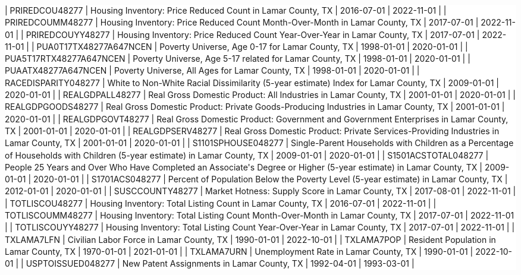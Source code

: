| PRIREDCOU48277            | Housing Inventory: Price Reduced Count in Lamar County, TX                                                                                                                | 2016-07-01          | 2022-11-01        |
| PRIREDCOUMM48277          | Housing Inventory: Price Reduced Count Month-Over-Month in Lamar County, TX                                                                                               | 2017-07-01          | 2022-11-01        |
| PRIREDCOUYY48277          | Housing Inventory: Price Reduced Count Year-Over-Year in Lamar County, TX                                                                                                 | 2017-07-01          | 2022-11-01        |
| PUA0T17TX48277A647NCEN    | Poverty Universe, Age 0-17 for Lamar County, TX                                                                                                                           | 1998-01-01          | 2020-01-01        |
| PUA5T17RTX48277A647NCEN   | Poverty Universe, Age 5-17 related for Lamar County, TX                                                                                                                   | 1998-01-01          | 2020-01-01        |
| PUAATX48277A647NCEN       | Poverty Universe, All Ages for Lamar County, TX                                                                                                                           | 1998-01-01          | 2020-01-01        |
| RACEDISPARITY048277       | White to Non-White Racial Dissimilarity (5-year estimate) Index for Lamar County, TX                                                                                      | 2009-01-01          | 2020-01-01        |
| REALGDPALL48277           | Real Gross Domestic Product: All Industries in Lamar County, TX                                                                                                           | 2001-01-01          | 2020-01-01        |
| REALGDPGOODS48277         | Real Gross Domestic Product: Private Goods-Producing Industries in Lamar County, TX                                                                                       | 2001-01-01          | 2020-01-01        |
| REALGDPGOVT48277          | Real Gross Domestic Product: Government and Government Enterprises in Lamar County, TX                                                                                    | 2001-01-01          | 2020-01-01        |
| REALGDPSERV48277          | Real Gross Domestic Product: Private Services-Providing Industries in Lamar County, TX                                                                                    | 2001-01-01          | 2020-01-01        |
| S1101SPHOUSE048277        | Single-Parent Households with Children as a Percentage of Households with Children (5-year estimate) in Lamar County, TX                                                  | 2009-01-01          | 2020-01-01        |
| S1501ACSTOTAL048277       | People 25 Years and Over Who Have Completed an Associate's Degree or Higher (5-year estimate) in Lamar County, TX                                                         | 2009-01-01          | 2020-01-01        |
| S1701ACS048277            | Percent of Population Below the Poverty Level (5-year estimate) in Lamar County, TX                                                                                       | 2012-01-01          | 2020-01-01        |
| SUSCCOUNTY48277           | Market Hotness: Supply Score in Lamar County, TX                                                                                                                          | 2017-08-01          | 2022-11-01        |
| TOTLISCOU48277            | Housing Inventory: Total Listing Count in Lamar County, TX                                                                                                                | 2016-07-01          | 2022-11-01        |
| TOTLISCOUMM48277          | Housing Inventory: Total Listing Count Month-Over-Month in Lamar County, TX                                                                                               | 2017-07-01          | 2022-11-01        |
| TOTLISCOUYY48277          | Housing Inventory: Total Listing Count Year-Over-Year in Lamar County, TX                                                                                                 | 2017-07-01          | 2022-11-01        |
| TXLAMA7LFN                | Civilian Labor Force in Lamar County, TX                                                                                                                                  | 1990-01-01          | 2022-10-01        |
| TXLAMA7POP                | Resident Population in Lamar County, TX                                                                                                                                   | 1970-01-01          | 2021-01-01        |
| TXLAMA7URN                | Unemployment Rate in Lamar County, TX                                                                                                                                     | 1990-01-01          | 2022-10-01        |
| USPTOISSUED048277         | New Patent Assignments in Lamar County, TX                                                                                                                                | 1992-04-01          | 1993-03-01        |